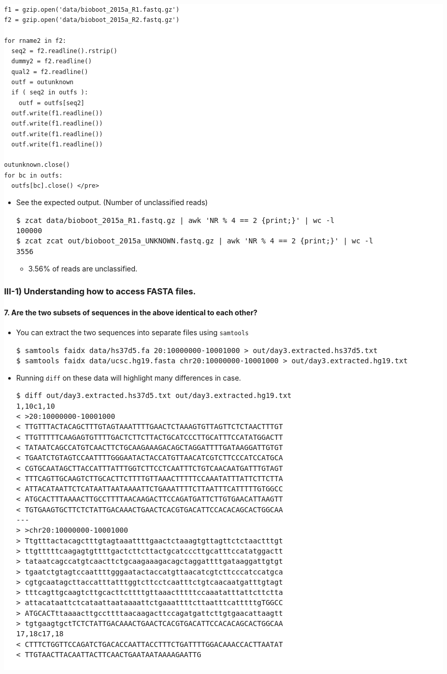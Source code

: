     f1 = gzip.open('data/bioboot_2015a_R1.fastq.gz')
    f2 = gzip.open('data/bioboot_2015a_R2.fastq.gz')

    for rname2 in f2:
      seq2 = f2.readline().rstrip()
      dummy2 = f2.readline()
      qual2 = f2.readline()
      outf = outunknown
      if ( seq2 in outfs ):
        outf = outfs[seq2]
      outf.write(f1.readline())
      outf.write(f1.readline())
      outf.write(f1.readline())
      outf.write(f1.readline())

    outunknown.close()
    for bc in outfs:
      outfs[bc].close() </pre>

  - See the expected output. (Number of unclassified reads)
    <pre>
    $ zcat data/bioboot_2015a_R1.fastq.gz | awk 'NR % 4 == 2 {print;}' | wc -l
    100000
    $ zcat zcat out/bioboot_2015a_UNKNOWN.fastq.gz | awk 'NR % 4 == 2 {print;}' | wc -l
    3556 </pre>
    - 3.56% of reads are unclassified.

### III-1) Understanding how to access FASTA files.

#### 7. Are the two subsets of sequences in the above identical to each other?
  - You can extract the two sequences into separate files using `samtools`
  
    <pre>
    $ samtools faidx data/hs37d5.fa 20:10000000-10001000 > out/day3.extracted.hs37d5.txt
    $ samtools faidx data/ucsc.hg19.fasta chr20:10000000-10001000 > out/day3.extracted.hg19.txt </pre>
  - Running `diff` on these data will highlight many differences in case.
  
    <pre>
    $ diff out/day3.extracted.hs37d5.txt out/day3.extracted.hg19.txt
    1,10c1,10
    < >20:10000000-10001000
    < TTGTTTACTACAGCTTTGTAGTAAATTTTGAACTCTAAAGTGTTAGTTCTCTAACTTTGT
    < TTGTTTTTCAAGAGTGTTTTGACTCTTCTTACTGCATCCCTTGCATTTCCATATGGACTT
    < TATAATCAGCCATGTCAACTTCTGCAAGAAAGACAGCTAGGATTTTGATAAGGATTGTGT
    < TGAATCTGTAGTCCAATTTTGGGAATACTACCATGTTAACATCGTCTTCCCATCCATGCA
    < CGTGCAATAGCTTACCATTTATTTGGTCTTCCTCAATTTCTGTCAACAATGATTTGTAGT
    < TTTCAGTTGCAAGTCTTGCACTTCTTTTGTTAAACTTTTTCCAAATATTTATTCTTCTTA
    < ATTACATAATTCTCATAATTAATAAAATTCTGAAATTTTCTTAATTTCATTTTTGTGGCC
    < ATGCACTTTAAAACTTGCCTTTTAACAAGACTTCCAGATGATTCTTGTGAACATTAAGTT
    < TGTGAAGTGCTTCTCTATTGACAAACTGAACTCACGTGACATTCCACACAGCACTGGCAA
    ---
    > >chr20:10000000-10001000
    > Ttgtttactacagctttgtagtaaattttgaactctaaagtgttagttctctaactttgt
    > ttgtttttcaagagtgttttgactcttcttactgcatcccttgcatttccatatggactt
    > tataatcagccatgtcaacttctgcaagaaagacagctaggattttgataaggattgtgt
    > tgaatctgtagtccaattttgggaatactaccatgttaacatcgtcttcccatccatgca
    > cgtgcaatagcttaccatttatttggtcttcctcaatttctgtcaacaatgatttgtagt
    > tttcagttgcaagtcttgcacttcttttgttaaactttttccaaatatttattcttctta
    > attacataattctcataattaataaaattctgaaattttcttaatttcatttttgTGGCC
    > ATGCACTttaaaacttgccttttaacaagacttccagatgattcttgtgaacattaagtt
    > tgtgaagtgctTCTCTATTGACAAACTGAACTCACGTGACATTCCACACAGCACTGGCAA
    17,18c17,18
    < CTTTCTGGTTCCAGATCTGACACCAATTACCTTTCTGATTTTGGACAAACCACTTAATAT
    < TTGTAACTTACAATTACTTCAACTGAATAATAAAAGAATTG